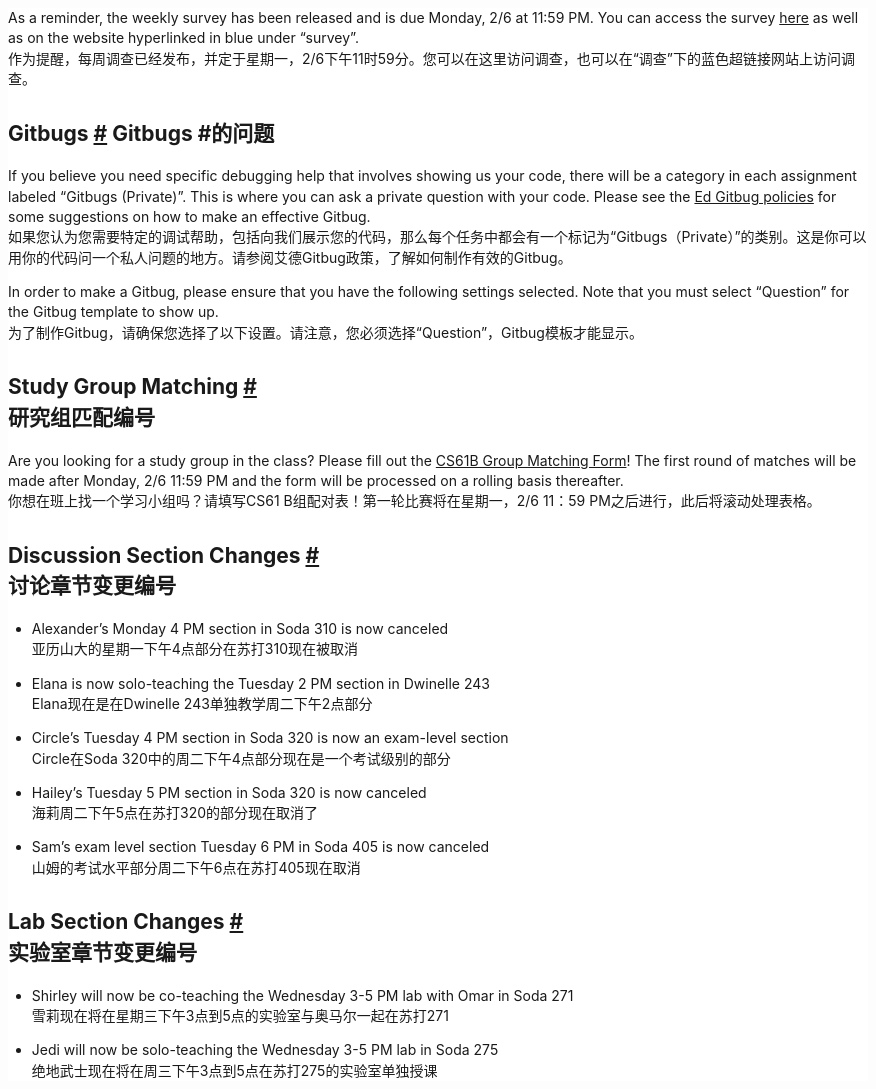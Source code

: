 As a reminder, the weekly survey has been released and is due Monday, 2/6 at 11:59 PM. You can access the survey [here](https://forms.gle/yF6EhoDdS6LsgsT68) as well as on the website hyperlinked in blue under “survey”.  
作为提醒，每周调查已经发布，并定于星期一，2/6下午11时59分。您可以在这里访问调查，也可以在“调查”下的蓝色超链接网站上访问调查。

Gitbugs [#](#gitbugs) Gitbugs #的问题
----------------------------------

If you believe you need specific debugging help that involves showing us your code, there will be a category in each assignment labeled “Gitbugs (Private)”. This is where you can ask a private question with your code. Please see the [Ed Gitbug policies](https://sp23.datastructur.es/materials/guides/ed/#private-debugging-help-or-gitbugs) for some suggestions on how to make an effective Gitbug.  
如果您认为您需要特定的调试帮助，包括向我们展示您的代码，那么每个任务中都会有一个标记为“Gitbugs（Private）”的类别。这是你可以用你的代码问一个私人问题的地方。请参阅艾德Gitbug政策，了解如何制作有效的Gitbug。

In order to make a Gitbug, please ensure that you have the following settings selected. Note that you must select “Question” for the Gitbug template to show up.  
为了制作Gitbug，请确保您选择了以下设置。请注意，您必须选择“Question”，Gitbug模板才能显示。

Study Group Matching [#](#study-group-matching)  
研究组匹配编号
---------------------------------------------------------

Are you looking for a study group in the class? Please fill out the [CS61B Group Matching Form](https://forms.gle/HVLNtLconmQVURNx7)! The first round of matches will be made after Monday, 2/6 11:59 PM and the form will be processed on a rolling basis thereafter.  
你想在班上找一个学习小组吗？请填写CS61 B组配对表！第一轮比赛将在星期一，2/6 11：59 PM之后进行，此后将滚动处理表格。

Discussion Section Changes [#](#discussion-section-changes)  
讨论章节变更编号
----------------------------------------------------------------------

*   Alexander’s Monday 4 PM section in Soda 310 is now canceled  
    亚历山大的星期一下午4点部分在苏打310现在被取消
    
*   Elana is now solo-teaching the Tuesday 2 PM section in Dwinelle 243  
    Elana现在是在Dwinelle 243单独教学周二下午2点部分
    
*   Circle’s Tuesday 4 PM section in Soda 320 is now an exam-level section  
    Circle在Soda 320中的周二下午4点部分现在是一个考试级别的部分
    
*   Hailey’s Tuesday 5 PM section in Soda 320 is now canceled  
    海莉周二下午5点在苏打320的部分现在取消了
    
*   Sam’s exam level section Tuesday 6 PM in Soda 405 is now canceled  
    山姆的考试水平部分周二下午6点在苏打405现在取消
    

Lab Section Changes [#](#lab-section-changes)  
实验室章节变更编号
---------------------------------------------------------

*   Shirley will now be co-teaching the Wednesday 3-5 PM lab with Omar in Soda 271  
    雪莉现在将在星期三下午3点到5点的实验室与奥马尔一起在苏打271
    
*   Jedi will now be solo-teaching the Wednesday 3-5 PM lab in Soda 275  
    绝地武士现在将在周三下午3点到5点在苏打275的实验室单独授课
    